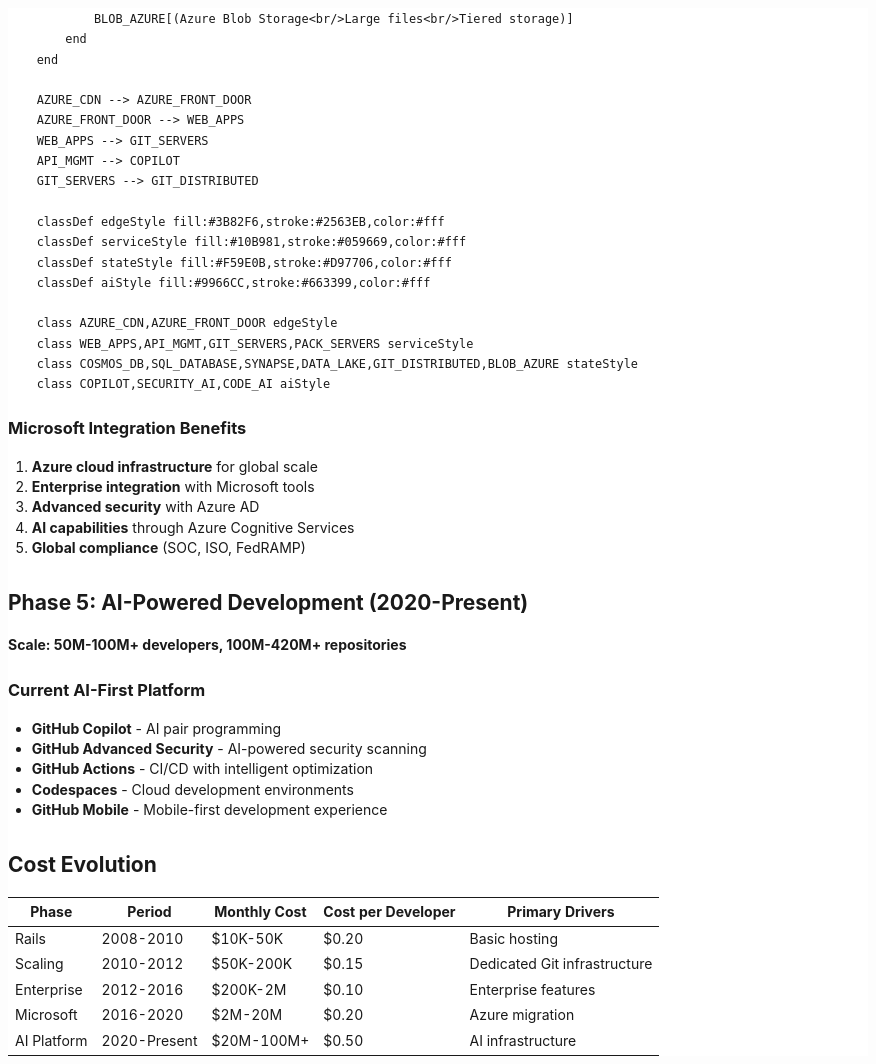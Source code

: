 ```mermaid
            BLOB_AZURE[(Azure Blob Storage<br/>Large files<br/>Tiered storage)]
        end
    end

    AZURE_CDN --> AZURE_FRONT_DOOR
    AZURE_FRONT_DOOR --> WEB_APPS
    WEB_APPS --> GIT_SERVERS
    API_MGMT --> COPILOT
    GIT_SERVERS --> GIT_DISTRIBUTED

    classDef edgeStyle fill:#3B82F6,stroke:#2563EB,color:#fff
    classDef serviceStyle fill:#10B981,stroke:#059669,color:#fff
    classDef stateStyle fill:#F59E0B,stroke:#D97706,color:#fff
    classDef aiStyle fill:#9966CC,stroke:#663399,color:#fff

    class AZURE_CDN,AZURE_FRONT_DOOR edgeStyle
    class WEB_APPS,API_MGMT,GIT_SERVERS,PACK_SERVERS serviceStyle
    class COSMOS_DB,SQL_DATABASE,SYNAPSE,DATA_LAKE,GIT_DISTRIBUTED,BLOB_AZURE stateStyle
    class COPILOT,SECURITY_AI,CODE_AI aiStyle
```

### Microsoft Integration Benefits
1. **Azure cloud infrastructure** for global scale
2. **Enterprise integration** with Microsoft tools
3. **Advanced security** with Azure AD
4. **AI capabilities** through Azure Cognitive Services
5. **Global compliance** (SOC, ISO, FedRAMP)

## Phase 5: AI-Powered Development (2020-Present)
**Scale: 50M-100M+ developers, 100M-420M+ repositories**

### Current AI-First Platform
- **GitHub Copilot** - AI pair programming
- **GitHub Advanced Security** - AI-powered security scanning
- **GitHub Actions** - CI/CD with intelligent optimization
- **Codespaces** - Cloud development environments
- **GitHub Mobile** - Mobile-first development experience

## Cost Evolution

| Phase | Period | Monthly Cost | Cost per Developer | Primary Drivers |
|-------|--------|--------------|-------------------|----------------|
| Rails | 2008-2010 | $10K-50K | $0.20 | Basic hosting |
| Scaling | 2010-2012 | $50K-200K | $0.15 | Dedicated Git infrastructure |
| Enterprise | 2012-2016 | $200K-2M | $0.10 | Enterprise features |
| Microsoft | 2016-2020 | $2M-20M | $0.20 | Azure migration |
| AI Platform | 2020-Present | $20M-100M+ | $0.50 | AI infrastructure |
